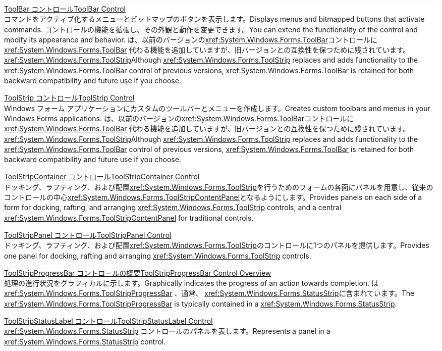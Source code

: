 [<span data-ttu-id="26f22-228">ToolBar コントロール</span><span class="sxs-lookup"><span data-stu-id="26f22-228">ToolBar Control</span></span>](toolbar-control-windows-forms.md)  
 <span data-ttu-id="26f22-229">コマンドをアクティブ化するメニューとビットマップのボタンを表示します。</span><span class="sxs-lookup"><span data-stu-id="26f22-229">Displays menus and bitmapped buttons that activate commands.</span></span> <span data-ttu-id="26f22-230">コントロールの機能を拡張し、その外観と動作を変更できます。</span><span class="sxs-lookup"><span data-stu-id="26f22-230">You can extend the functionality of the control and modify its appearance and behavior.</span></span> <span data-ttu-id="26f22-231">は、以前のバージョンの<xref:System.Windows.Forms.ToolBar>コントロールに<xref:System.Windows.Forms.ToolBar> 代わる機能を追加していますが、旧バージョンとの互換性を保つために残されています。<xref:System.Windows.Forms.ToolStrip></span><span class="sxs-lookup"><span data-stu-id="26f22-231">Although <xref:System.Windows.Forms.ToolStrip> replaces and adds functionality to the <xref:System.Windows.Forms.ToolBar> control of previous versions, <xref:System.Windows.Forms.ToolBar> is retained for both backward compatibility and future use if you choose.</span></span>  
  
 [<span data-ttu-id="26f22-232">ToolStrip コントロール</span><span class="sxs-lookup"><span data-stu-id="26f22-232">ToolStrip Control</span></span>](toolstrip-control-windows-forms.md)  
 <span data-ttu-id="26f22-233">Windows フォーム アプリケーションにカスタムのツールバーとメニューを作成します。</span><span class="sxs-lookup"><span data-stu-id="26f22-233">Creates custom toolbars and menus in your Windows Forms applications.</span></span> <span data-ttu-id="26f22-234">は、以前のバージョンの<xref:System.Windows.Forms.ToolBar>コントロールに<xref:System.Windows.Forms.ToolBar> 代わる機能を追加していますが、旧バージョンとの互換性を保つために残されています。<xref:System.Windows.Forms.ToolStrip></span><span class="sxs-lookup"><span data-stu-id="26f22-234">Although <xref:System.Windows.Forms.ToolStrip> replaces and adds functionality to the <xref:System.Windows.Forms.ToolBar> control of previous versions, <xref:System.Windows.Forms.ToolBar> is retained for both backward compatibility and future use if you choose.</span></span>  
  
 [<span data-ttu-id="26f22-235">ToolStripContainer コントロール</span><span class="sxs-lookup"><span data-stu-id="26f22-235">ToolStripContainer Control</span></span>](toolstripcontainer-control.md)  
 <span data-ttu-id="26f22-236">ドッキング、ラフティング、および配置<xref:System.Windows.Forms.ToolStrip>を行うためのフォームの各面にパネルを用意し、従来のコントロールの中心<xref:System.Windows.Forms.ToolStripContentPanel>となるようにします。</span><span class="sxs-lookup"><span data-stu-id="26f22-236">Provides panels on each side of a form for docking, rafting, and arranging <xref:System.Windows.Forms.ToolStrip> controls, and a central <xref:System.Windows.Forms.ToolStripContentPanel> for traditional controls.</span></span>  
  
 [<span data-ttu-id="26f22-237">ToolStripPanel コントロール</span><span class="sxs-lookup"><span data-stu-id="26f22-237">ToolStripPanel Control</span></span>](toolstrippanel-control.md)  
 <span data-ttu-id="26f22-238">ドッキング、ラフティング、および配置<xref:System.Windows.Forms.ToolStrip>のコントロールに1つのパネルを提供します。</span><span class="sxs-lookup"><span data-stu-id="26f22-238">Provides one panel for docking, rafting and arranging <xref:System.Windows.Forms.ToolStrip> controls.</span></span>  
  
 [<span data-ttu-id="26f22-239">ToolStripProgressBar コントロールの概要</span><span class="sxs-lookup"><span data-stu-id="26f22-239">ToolStripProgressBar Control Overview</span></span>](toolstripprogressbar-control-overview.md)  
 <span data-ttu-id="26f22-240">処理の進行状況をグラフィカルに示します。</span><span class="sxs-lookup"><span data-stu-id="26f22-240">Graphically indicates the progress of an action towards completion.</span></span> <span data-ttu-id="26f22-241">は<xref:System.Windows.Forms.ToolStripProgressBar> 、通常、 <xref:System.Windows.Forms.StatusStrip>に含まれています。</span><span class="sxs-lookup"><span data-stu-id="26f22-241">The <xref:System.Windows.Forms.ToolStripProgressBar> is typically contained in a <xref:System.Windows.Forms.StatusStrip>.</span></span>  
  
 [<span data-ttu-id="26f22-242">ToolStripStatusLabel コントロール</span><span class="sxs-lookup"><span data-stu-id="26f22-242">ToolStripStatusLabel Control</span></span>](toolstripstatuslabel-control.md)  
 <span data-ttu-id="26f22-243"><xref:System.Windows.Forms.StatusStrip> コントロールのパネルを表します。</span><span class="sxs-lookup"><span data-stu-id="26f22-243">Represents a panel in a <xref:System.Windows.Forms.StatusStrip> control.</span></span>  
  